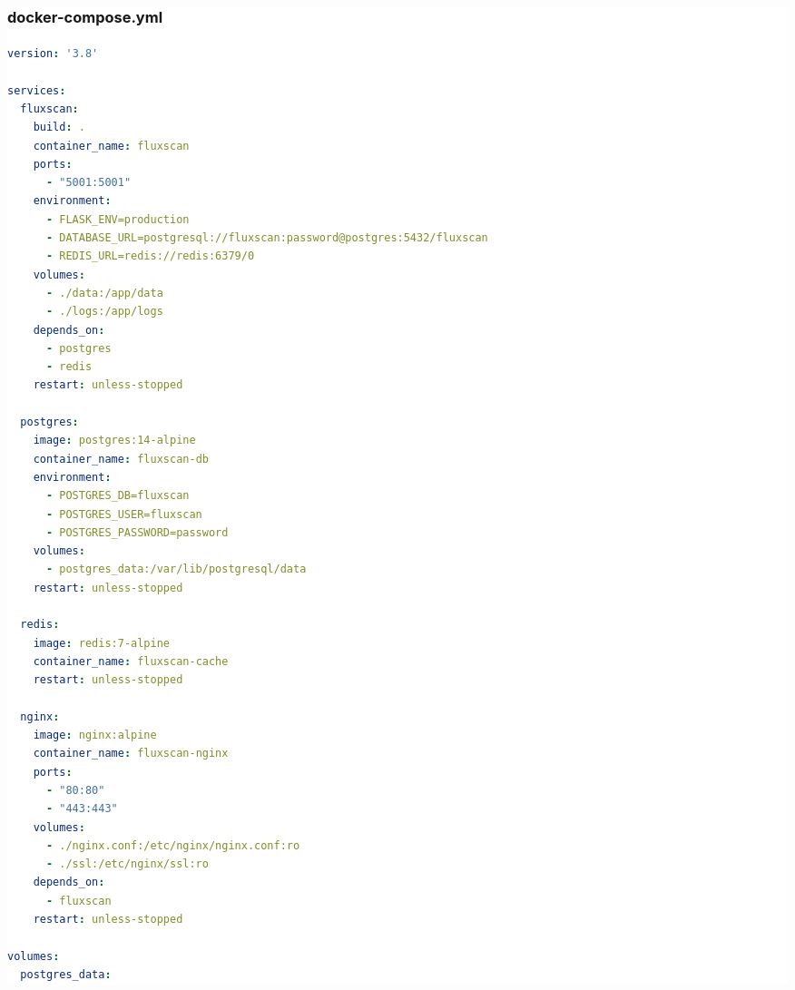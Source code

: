 ### docker-compose.yml

```yaml
version: '3.8'

services:
  fluxscan:
    build: .
    container_name: fluxscan
    ports:
      - "5001:5001"
    environment:
      - FLASK_ENV=production
      - DATABASE_URL=postgresql://fluxscan:password@postgres:5432/fluxscan
      - REDIS_URL=redis://redis:6379/0
    volumes:
      - ./data:/app/data
      - ./logs:/app/logs
    depends_on:
      - postgres
      - redis
    restart: unless-stopped

  postgres:
    image: postgres:14-alpine
    container_name: fluxscan-db
    environment:
      - POSTGRES_DB=fluxscan
      - POSTGRES_USER=fluxscan
      - POSTGRES_PASSWORD=password
    volumes:
      - postgres_data:/var/lib/postgresql/data
    restart: unless-stopped

  redis:
    image: redis:7-alpine
    container_name: fluxscan-cache
    restart: unless-stopped

  nginx:
    image: nginx:alpine
    container_name: fluxscan-nginx
    ports:
      - "80:80"
      - "443:443"
    volumes:
      - ./nginx.conf:/etc/nginx/nginx.conf:ro
      - ./ssl:/etc/nginx/ssl:ro
    depends_on:
      - fluxscan
    restart: unless-stopped

volumes:
  postgres_data:
```
